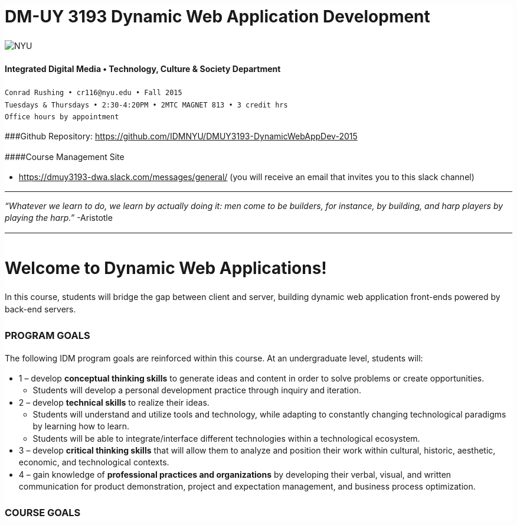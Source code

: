 # DM-UY 3193 Dynamic Web Application Development

![NYU](http://ws2.polishedsolid.com/de/nyu_soe_logo.png)
#### Integrated Digital Media • Technology, Culture & Society Department 

    Conrad Rushing • cr116@nyu.edu • Fall 2015 
    Tuesdays & Thursdays • 2:30-4:20PM • 2MTC MAGNET 813 • 3 credit hrs
    Office hours by appointment
   
  
###Github Repository: https://github.com/IDMNYU/DMUY3193-DynamicWebAppDev-2015

####Course Management Site
* https://dmuy3193-dwa.slack.com/messages/general/ (you will receive an email that invites you to this slack channel)

---

*“Whatever we learn to do, we learn by actually doing it: men come to be builders, for instance, by building, and harp players by playing the harp.”* -Aristotle

---

# Welcome to Dynamic Web Applications!

In this course, students will bridge the gap between client and server, building dynamic web application front-ends powered by back-end servers. 


### PROGRAM GOALS

The following IDM program goals are reinforced within this course. At an undergraduate level, students will:

* 1 – develop **conceptual thinking skills** to generate ideas and content in order to solve problems or create opportunities.
  * Students will develop a personal development practice through inquiry and iteration.
* 2 – develop **technical skills** to realize their ideas.
  * Students will understand and utilize tools and technology, while adapting to constantly changing technological paradigms by learning how to learn.
  * Students will be able to integrate/interface different technologies within a technological ecosystem.
* 3 – develop **critical thinking skills** that will allow them to analyze and position their work within cultural, historic, aesthetic, economic, and technological contexts.
* 4 – gain knowledge of **professional practices and organizations** by developing their verbal, visual, and written communication for product demonstration, project and expectation management, and business process optimization.



### COURSE GOALS
